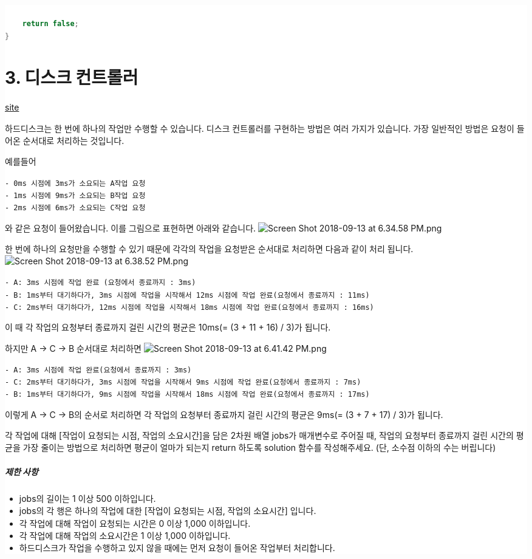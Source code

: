 ```c++
    
    return false;
}
```



# 3. 디스크 컨트롤러

[site](https://programmers.co.kr/learn/courses/30/lessons/42627)

하드디스크는 한 번에 하나의 작업만 수행할 수 있습니다. 디스크 컨트롤러를 구현하는 방법은 여러 가지가 있습니다. 가장 일반적인 방법은 요청이 들어온 순서대로 처리하는 것입니다.

예를들어

```
- 0ms 시점에 3ms가 소요되는 A작업 요청
- 1ms 시점에 9ms가 소요되는 B작업 요청
- 2ms 시점에 6ms가 소요되는 C작업 요청
```

와 같은 요청이 들어왔습니다. 이를 그림으로 표현하면 아래와 같습니다.
![Screen Shot 2018-09-13 at 6.34.58 PM.png](https://grepp-programmers.s3.amazonaws.com/files/production/b68eb5cec6/38dc6a53-2d21-4c72-90ac-f059729c51d5.png)

한 번에 하나의 요청만을 수행할 수 있기 때문에 각각의 작업을 요청받은 순서대로 처리하면 다음과 같이 처리 됩니다.
![Screen Shot 2018-09-13 at 6.38.52 PM.png](https://grepp-programmers.s3.amazonaws.com/files/production/5e677b4646/90b91fde-cac4-42c1-98b8-8f8431c52dcf.png)

```
- A: 3ms 시점에 작업 완료 (요청에서 종료까지 : 3ms)
- B: 1ms부터 대기하다가, 3ms 시점에 작업을 시작해서 12ms 시점에 작업 완료(요청에서 종료까지 : 11ms)
- C: 2ms부터 대기하다가, 12ms 시점에 작업을 시작해서 18ms 시점에 작업 완료(요청에서 종료까지 : 16ms)
```

이 때 각 작업의 요청부터 종료까지 걸린 시간의 평균은 10ms(= (3 + 11 + 16) / 3)가 됩니다.

하지만 A → C → B 순서대로 처리하면
![Screen Shot 2018-09-13 at 6.41.42 PM.png](https://grepp-programmers.s3.amazonaws.com/files/production/9eb7c5a6f1/a6cff04d-86bb-4b5b-98bf-6359158940ac.png)

```
- A: 3ms 시점에 작업 완료(요청에서 종료까지 : 3ms)
- C: 2ms부터 대기하다가, 3ms 시점에 작업을 시작해서 9ms 시점에 작업 완료(요청에서 종료까지 : 7ms)
- B: 1ms부터 대기하다가, 9ms 시점에 작업을 시작해서 18ms 시점에 작업 완료(요청에서 종료까지 : 17ms)
```

이렇게 A → C → B의 순서로 처리하면 각 작업의 요청부터 종료까지 걸린 시간의 평균은 9ms(= (3 + 7 + 17) / 3)가 됩니다.

각 작업에 대해 [작업이 요청되는 시점, 작업의 소요시간]을 담은 2차원 배열 jobs가 매개변수로 주어질 때, 작업의 요청부터 종료까지 걸린 시간의 평균을 가장 줄이는 방법으로 처리하면 평균이 얼마가 되는지 return 하도록 solution 함수를 작성해주세요. (단, 소수점 이하의 수는 버립니다)

##### 제한 사항

- jobs의 길이는 1 이상 500 이하입니다.
- jobs의 각 행은 하나의 작업에 대한 [작업이 요청되는 시점, 작업의 소요시간] 입니다.
- 각 작업에 대해 작업이 요청되는 시간은 0 이상 1,000 이하입니다.
- 각 작업에 대해 작업의 소요시간은 1 이상 1,000 이하입니다.
- 하드디스크가 작업을 수행하고 있지 않을 때에는 먼저 요청이 들어온 작업부터 처리합니다.
